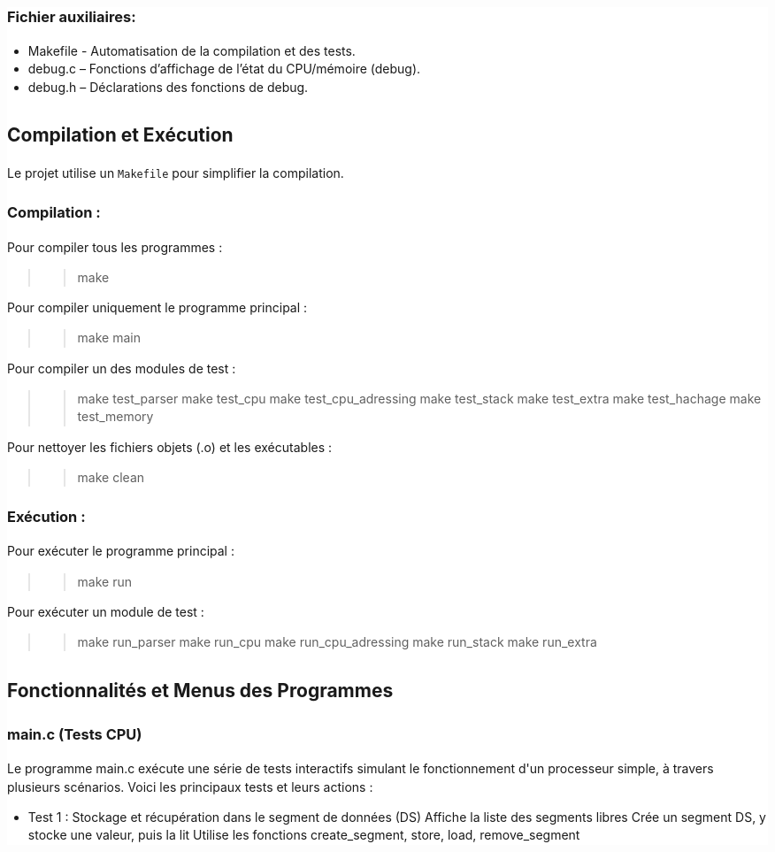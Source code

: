 ### Fichier auxiliaires:

- Makefile - Automatisation de la compilation et des tests.
- debug.c – Fonctions d’affichage de l’état du CPU/mémoire (debug).
- debug.h – Déclarations des fonctions de debug.

## Compilation et Exécution

Le projet utilise un `Makefile` pour simplifier la compilation.

### Compilation :

Pour compiler tous les programmes :

> > make

Pour compiler uniquement le programme principal :

> > make main

Pour compiler un des modules de test :

> > make test_parser
> > make test_cpu
> > make test_cpu_adressing
> > make test_stack
> > make test_extra
> > make test_hachage
> > make test_memory

Pour nettoyer les fichiers objets (.o) et les exécutables :

> > make clean

### Exécution :

Pour exécuter le programme principal :

> > make run

Pour exécuter un module de test :

> > make run_parser
> > make run_cpu
> > make run_cpu_adressing
> > make run_stack
> > make run_extra

## Fonctionnalités et Menus des Programmes

### main.c (Tests CPU)

Le programme main.c exécute une série de tests interactifs simulant le fonctionnement d'un processeur simple, à travers plusieurs scénarios. Voici les principaux tests et leurs actions :

- Test 1 : Stockage et récupération dans le segment de données (DS)
  Affiche la liste des segments libres
  Crée un segment DS, y stocke une valeur, puis la lit
  Utilise les fonctions create_segment, store, load, remove_segment
